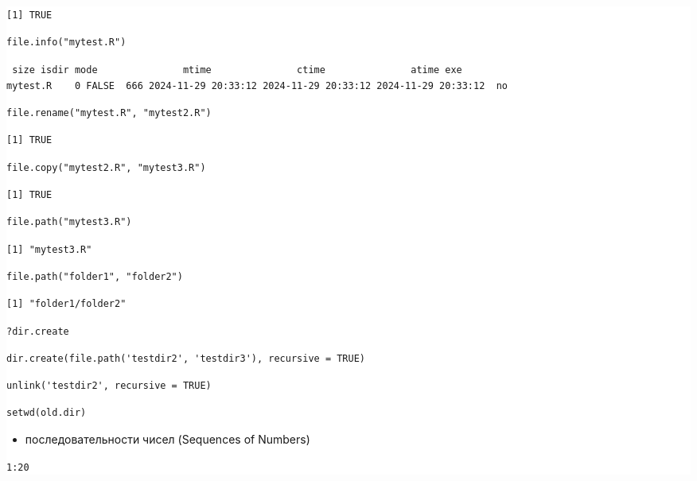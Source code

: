 ```{r}
[1] TRUE
```

```{r}
file.info("mytest.R")
```

```{r}
 size isdir mode               mtime               ctime               atime exe
mytest.R    0 FALSE  666 2024-11-29 20:33:12 2024-11-29 20:33:12 2024-11-29 20:33:12  no
```

```{r}
file.rename("mytest.R", "mytest2.R")
```

```{r}
[1] TRUE
```

```{r}
file.copy("mytest2.R", "mytest3.R")
```

```{r}
[1] TRUE
```

```{r}
file.path("mytest3.R")
```

```{r}
[1] "mytest3.R"
```

```{r}
file.path("folder1", "folder2")
```

```{r}
[1] "folder1/folder2"
```

```{r}
?dir.create
```

```{r}
dir.create(file.path('testdir2', 'testdir3'), recursive = TRUE)
```

```{r}
unlink('testdir2', recursive = TRUE)
```

```{r}
setwd(old.dir)
```

-   последовательности чисел (Sequences of Numbers)

```{r}
1:20
```
